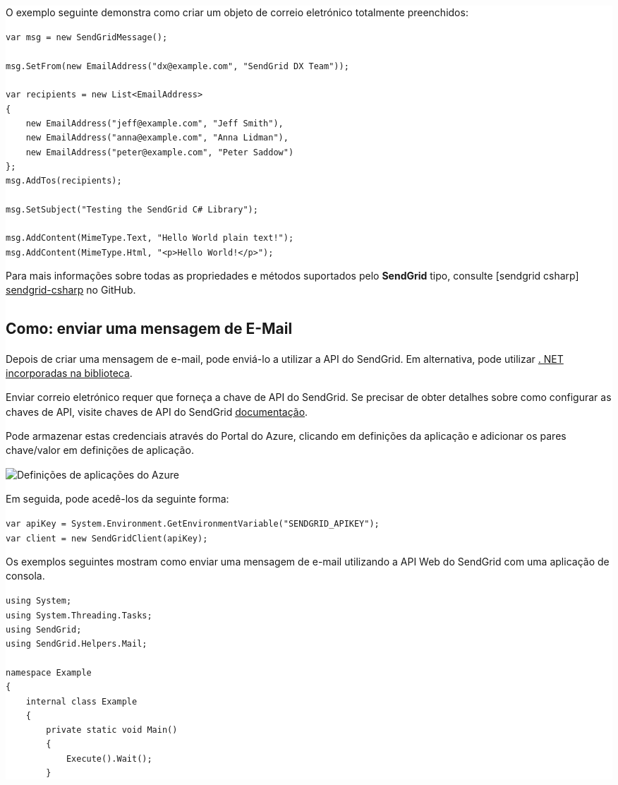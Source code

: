 O exemplo seguinte demonstra como criar um objeto de correio eletrónico totalmente preenchidos:

    var msg = new SendGridMessage();

    msg.SetFrom(new EmailAddress("dx@example.com", "SendGrid DX Team"));

    var recipients = new List<EmailAddress>
    {
        new EmailAddress("jeff@example.com", "Jeff Smith"),
        new EmailAddress("anna@example.com", "Anna Lidman"),
        new EmailAddress("peter@example.com", "Peter Saddow")
    };
    msg.AddTos(recipients);

    msg.SetSubject("Testing the SendGrid C# Library");

    msg.AddContent(MimeType.Text, "Hello World plain text!");
    msg.AddContent(MimeType.Html, "<p>Hello World!</p>");

Para mais informações sobre todas as propriedades e métodos suportados pelo **SendGrid** tipo, consulte [sendgrid csharp] [ sendgrid-csharp] no GitHub.

## <a name="how-to-send-an-email"></a>Como: enviar uma mensagem de E-Mail
Depois de criar uma mensagem de e-mail, pode enviá-lo a utilizar a API do SendGrid. Em alternativa, pode utilizar [. NET incorporadas na biblioteca][NET-library].

Enviar correio eletrónico requer que forneça a chave de API do SendGrid. Se precisar de obter detalhes sobre como configurar as chaves de API, visite chaves de API do SendGrid [documentação][documentation].

Pode armazenar estas credenciais através do Portal do Azure, clicando em definições da aplicação e adicionar os pares chave/valor em definições de aplicação.

 ![Definições de aplicações do Azure][azure_app_settings]

 Em seguida, pode acedê-los da seguinte forma:

    var apiKey = System.Environment.GetEnvironmentVariable("SENDGRID_APIKEY");
    var client = new SendGridClient(apiKey);

Os exemplos seguintes mostram como enviar uma mensagem de e-mail utilizando a API Web do SendGrid com uma aplicação de consola.

    using System;
    using System.Threading.Tasks;
    using SendGrid;
    using SendGrid.Helpers.Mail;

    namespace Example
    {
        internal class Example
        {
            private static void Main()
            {
                Execute().Wait();
            }


[Next steps]: #next-steps
[What is the SendGrid Email Service?]: #whatis
[Create a SendGrid Account]: #createaccount
[Reference the SendGrid .NET Class Library]: #reference
[How to: Create an Email]: #createemail
[How to: Send an Email]: #sendemail
[How to: Add an Attachment]: #addattachment
[How to: Use Filters to Enable Footers, Tracking, and Analytics]: #usefilters
[How to: Use Additional SendGrid Services]: #useservices
[create-new-project]: ./media/sendgrid-dotnet-how-to-send-email/new-project.png
[SendGrid-NuGet-package]: ./media/sendgrid-dotnet-how-to-send-email/reference.png
[sendgrid-package]: ./media/sendgrid-dotnet-how-to-send-email/sendgrid-package.png
[azure_app_settings]: ./media/sendgrid-dotnet-how-to-send-email/azure-app-settings.png
[sendgrid-csharp]: https://github.com/sendgrid/sendgrid-csharp
[SMTP vs. Web API]: https://sendgrid.com/docs/Integrate/index.html
[App Settings]: https://sendgrid.com/docs/API_Reference/SMTP_API/apps.html
[SendGrid API documentation]: https://sendgrid.com/docs/API_Reference/api_v3.html
[NET-library]: https://sendgrid.com/docs/Integrate/Code_Examples/v2_Mail/csharp.html#-Using-NETs-Builtin-SMTP-Library
[documentation]: https://sendgrid.com/docs/Classroom/Send/api_keys.html
[settings-documentation]: https://sendgrid.com/docs/API_Reference/SMTP_API/apps.html
[serviço de e-mail baseado na nuvem]: https://sendgrid.com/solutions
[entrega de correio eletrónico transacional]: https://sendgrid.com/use-cases/transactional-email